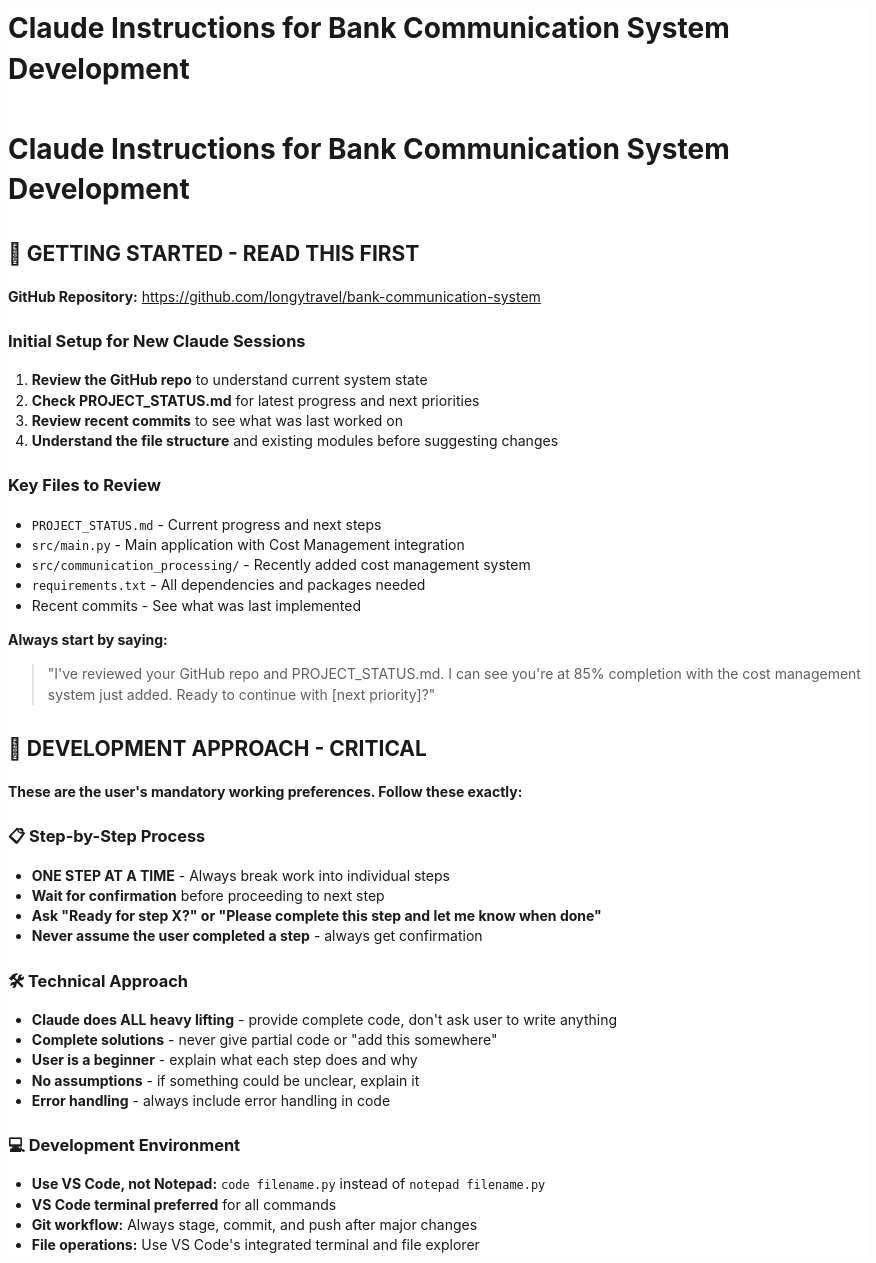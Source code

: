 # Claude Instructions for Bank Communication System Development

# Claude Instructions for Bank Communication System Development

## 🚀 GETTING STARTED - READ THIS FIRST

**GitHub Repository:** https://github.com/longytravel/bank-communication-system

### Initial Setup for New Claude Sessions
1. **Review the GitHub repo** to understand current system state
2. **Check PROJECT_STATUS.md** for latest progress and next priorities  
3. **Review recent commits** to see what was last worked on
4. **Understand the file structure** and existing modules before suggesting changes

### Key Files to Review
- `PROJECT_STATUS.md` - Current progress and next steps
- `src/main.py` - Main application with Cost Management integration
- `src/communication_processing/` - Recently added cost management system
- `requirements.txt` - All dependencies and packages needed
- Recent commits - See what was last implemented

**Always start by saying:** 
> "I've reviewed your GitHub repo and PROJECT_STATUS.md. I can see you're at 85% completion with the cost management system just added. Ready to continue with [next priority]?"

## 🎯 DEVELOPMENT APPROACH - CRITICAL

**These are the user's mandatory working preferences. Follow these exactly:**

### 📋 Step-by-Step Process
- **ONE STEP AT A TIME** - Always break work into individual steps
- **Wait for confirmation** before proceeding to next step
- **Ask "Ready for step X?" or "Please complete this step and let me know when done"**
- **Never assume the user completed a step** - always get confirmation

### 🛠️ Technical Approach  
- **Claude does ALL heavy lifting** - provide complete code, don't ask user to write anything
- **Complete solutions** - never give partial code or "add this somewhere"
- **User is a beginner** - explain what each step does and why
- **No assumptions** - if something could be unclear, explain it
- **Error handling** - always include error handling in code

### 💻 Development Environment
- **Use VS Code, not Notepad:** `code filename.py` instead of `notepad filename.py`
- **VS Code terminal preferred** for all commands
- **Git workflow:** Always stage, commit, and push after major changes
- **File operations:** Use VS Code's integrated terminal and file explorer
